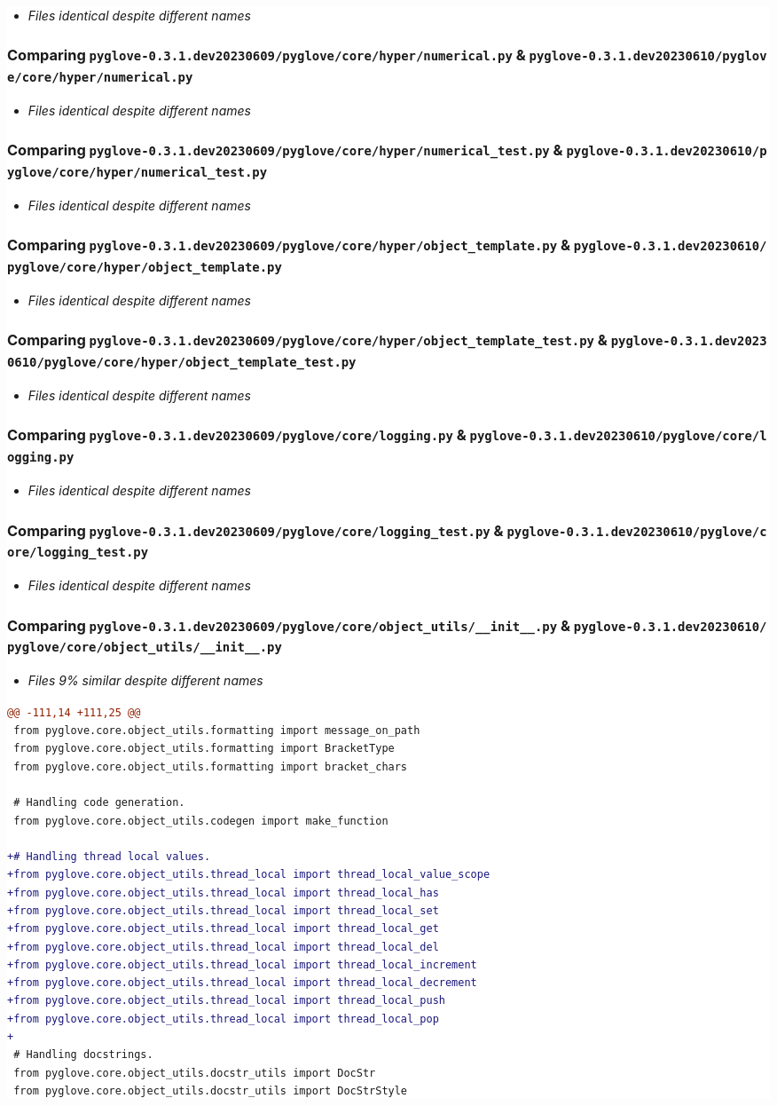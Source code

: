  * *Files identical despite different names*

### Comparing `pyglove-0.3.1.dev20230609/pyglove/core/hyper/numerical.py` & `pyglove-0.3.1.dev20230610/pyglove/core/hyper/numerical.py`

 * *Files identical despite different names*

### Comparing `pyglove-0.3.1.dev20230609/pyglove/core/hyper/numerical_test.py` & `pyglove-0.3.1.dev20230610/pyglove/core/hyper/numerical_test.py`

 * *Files identical despite different names*

### Comparing `pyglove-0.3.1.dev20230609/pyglove/core/hyper/object_template.py` & `pyglove-0.3.1.dev20230610/pyglove/core/hyper/object_template.py`

 * *Files identical despite different names*

### Comparing `pyglove-0.3.1.dev20230609/pyglove/core/hyper/object_template_test.py` & `pyglove-0.3.1.dev20230610/pyglove/core/hyper/object_template_test.py`

 * *Files identical despite different names*

### Comparing `pyglove-0.3.1.dev20230609/pyglove/core/logging.py` & `pyglove-0.3.1.dev20230610/pyglove/core/logging.py`

 * *Files identical despite different names*

### Comparing `pyglove-0.3.1.dev20230609/pyglove/core/logging_test.py` & `pyglove-0.3.1.dev20230610/pyglove/core/logging_test.py`

 * *Files identical despite different names*

### Comparing `pyglove-0.3.1.dev20230609/pyglove/core/object_utils/__init__.py` & `pyglove-0.3.1.dev20230610/pyglove/core/object_utils/__init__.py`

 * *Files 9% similar despite different names*

```diff
@@ -111,14 +111,25 @@
 from pyglove.core.object_utils.formatting import message_on_path
 from pyglove.core.object_utils.formatting import BracketType
 from pyglove.core.object_utils.formatting import bracket_chars
 
 # Handling code generation.
 from pyglove.core.object_utils.codegen import make_function
 
+# Handling thread local values.
+from pyglove.core.object_utils.thread_local import thread_local_value_scope
+from pyglove.core.object_utils.thread_local import thread_local_has
+from pyglove.core.object_utils.thread_local import thread_local_set
+from pyglove.core.object_utils.thread_local import thread_local_get
+from pyglove.core.object_utils.thread_local import thread_local_del
+from pyglove.core.object_utils.thread_local import thread_local_increment
+from pyglove.core.object_utils.thread_local import thread_local_decrement
+from pyglove.core.object_utils.thread_local import thread_local_push
+from pyglove.core.object_utils.thread_local import thread_local_pop
+
 # Handling docstrings.
 from pyglove.core.object_utils.docstr_utils import DocStr
 from pyglove.core.object_utils.docstr_utils import DocStrStyle
```